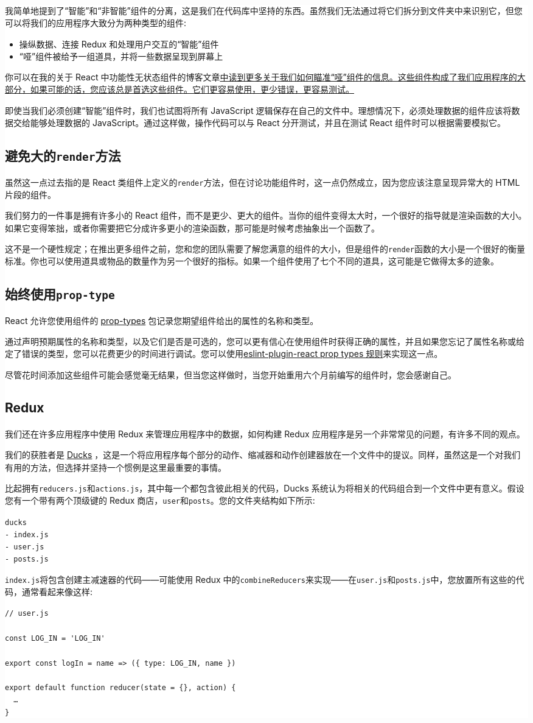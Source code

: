 我简单地提到了“智能”和“非智能”组件的分离，这是我们在代码库中坚持的东西。虽然我们无法通过将它们拆分到文件夹中来识别它，但您可以将我们的应用程序大致分为两种类型的组件:

*   操纵数据、连接 Redux 和处理用户交互的“智能”组件
*   “哑”组件被给予一组道具，并将一些数据呈现到屏幕上

你可以在我的关于 React 中功能性无状态组件的博客文章[中读到更多关于我们如何瞄准“哑”组件的信息。这些组件构成了我们应用程序的大部分，如果可能的话，您应该总是首选这些组件。它们更容易使用，更少错误，更容易测试。](https://www.jackfranklin.co.uk/blog/functional-stateless-components-react/)

即使当我们必须创建“智能”组件时，我们也试图将所有 JavaScript 逻辑保存在自己的文件中。理想情况下，必须处理数据的组件应该将数据交给能够处理数据的 JavaScript。通过这样做，操作代码可以与 React 分开测试，并且在测试 React 组件时可以根据需要模拟它。

## 避免大的`render`方法

虽然这一点过去指的是 React 类组件上定义的`render`方法，但在讨论功能组件时，这一点仍然成立，因为您应该注意呈现异常大的 HTML 片段的组件。

我们努力的一件事是拥有许多小的 React 组件，而不是更少、更大的组件。当你的组件变得太大时，一个很好的指导就是渲染函数的大小。如果它变得笨拙，或者你需要把它分成许多更小的渲染函数，那可能是时候考虑抽象出一个函数了。

这不是一个硬性规定；在推出更多组件之前，您和您的团队需要了解您满意的组件的大小，但是组件的`render`函数的大小是一个很好的衡量标准。你也可以使用道具或物品的数量作为另一个很好的指标。如果一个组件使用了七个不同的道具，这可能是它做得太多的迹象。

## 始终使用`prop-type`

React 允许您使用组件的 [prop-types](https://www.npmjs.com/package/prop-types) 包记录您期望组件给出的属性的名称和类型。

通过声明预期属性的名称和类型，以及它们是否是可选的，您可以更有信心在使用组件时获得正确的属性，并且如果您忘记了属性名称或给定了错误的类型，您可以花费更少的时间进行调试。您可以使用[eslint-plugin-react prop types 规则](https://github.com/yannickcr/eslint-plugin-react/blob/master/docs/rules/prop-types.md)来实现这一点。

尽管花时间添加这些组件可能会感觉毫无结果，但当您这样做时，当您开始重用六个月前编写的组件时，您会感谢自己。

## Redux

我们还在许多应用程序中使用 Redux 来管理应用程序中的数据，如何构建 Redux 应用程序是另一个非常常见的问题，有许多不同的观点。

我们的获胜者是 [Ducks](https://github.com/erikras/ducks-modular-redux) ，这是一个将应用程序每个部分的动作、缩减器和动作创建器放在一个文件中的提议。同样，虽然这是一个对我们有用的方法，但选择并坚持一个惯例是这里最重要的事情。

比起拥有`reducers.js`和`actions.js`，其中每一个都包含彼此相关的代码，Ducks 系统认为将相关的代码组合到一个文件中更有意义。假设您有一个带有两个顶级键的 Redux 商店，`user`和`posts`。您的文件夹结构如下所示:

```
ducks
- index.js
- user.js
- posts.js 
```

`index.js`将包含创建主减速器的代码——可能使用 Redux 中的`combineReducers`来实现——在`user.js`和`posts.js`中，您放置所有这些的代码，通常看起来像这样:

```
// user.js

const LOG_IN = 'LOG_IN'

export const logIn = name => ({ type: LOG_IN, name })

export default function reducer(state = {}, action) {
  …
} 
```
